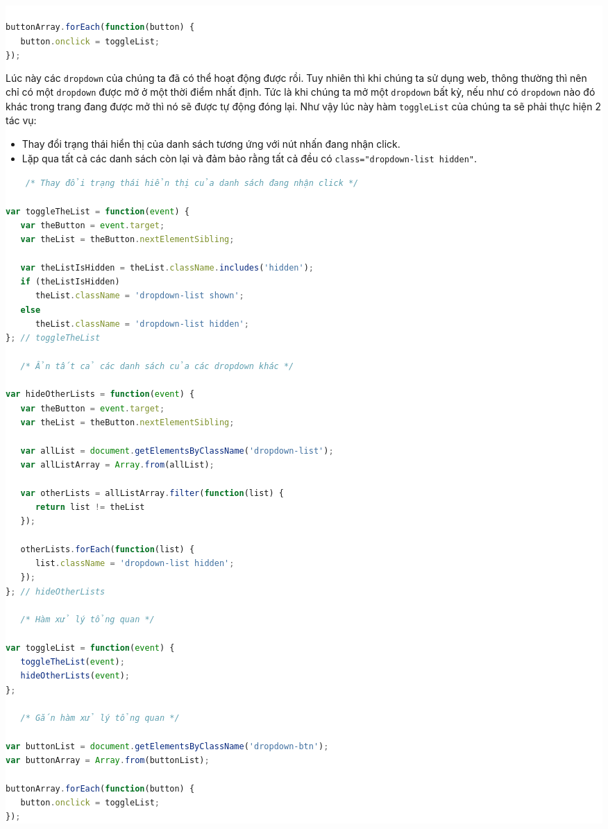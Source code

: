 ```dropdown.js

buttonArray.forEach(function(button) {
   button.onclick = toggleList;
});
```

Lúc này các `dropdown` của chúng ta đã có thể hoạt động được rồi. Tuy nhiên thì khi chúng ta sử dụng web, thông thường thì nên chỉ có một `dropdown` được mở ở một thời điểm nhất định. Tức là khi chúng ta mở một `dropdown` bất kỳ, nếu như có `dropdown` nào đó khác trong trang đang được mở thì nó sẽ được tự động đóng lại. Như vậy lúc này hàm `toggleList` của chúng ta sẽ phải thực hiện 2 tác vụ:

- Thay đổi trạng thái hiển thị của danh sách tương ứng với nút nhấn đang nhận click.
- Lặp qua tất cả các danh sách còn lại và đảm bảo rằng tất cả đều có `class="dropdown-list hidden"`.

```dropdown.js
    /* Thay đổi trạng thái hiển thị của danh sách đang nhận click */

var toggleTheList = function(event) {
   var theButton = event.target;
   var theList = theButton.nextElementSibling;

   var theListIsHidden = theList.className.includes('hidden');
   if (theListIsHidden)
      theList.className = 'dropdown-list shown';
   else
      theList.className = 'dropdown-list hidden';
}; // toggleTheList

   /* Ẩn tất cả các danh sách của các dropdown khác */

var hideOtherLists = function(event) {
   var theButton = event.target;
   var theList = theButton.nextElementSibling;

   var allList = document.getElementsByClassName('dropdown-list');
   var allListArray = Array.from(allList);

   var otherLists = allListArray.filter(function(list) {
      return list != theList
   });

   otherLists.forEach(function(list) {
      list.className = 'dropdown-list hidden';
   });
}; // hideOtherLists

   /* Hàm xử lý tổng quan */

var toggleList = function(event) {
   toggleTheList(event);
   hideOtherLists(event);
};

   /* Gắn hàm xử lý tổng quan */

var buttonList = document.getElementsByClassName('dropdown-btn');
var buttonArray = Array.from(buttonList);

buttonArray.forEach(function(button) {
   button.onclick = toggleList;
});
```
